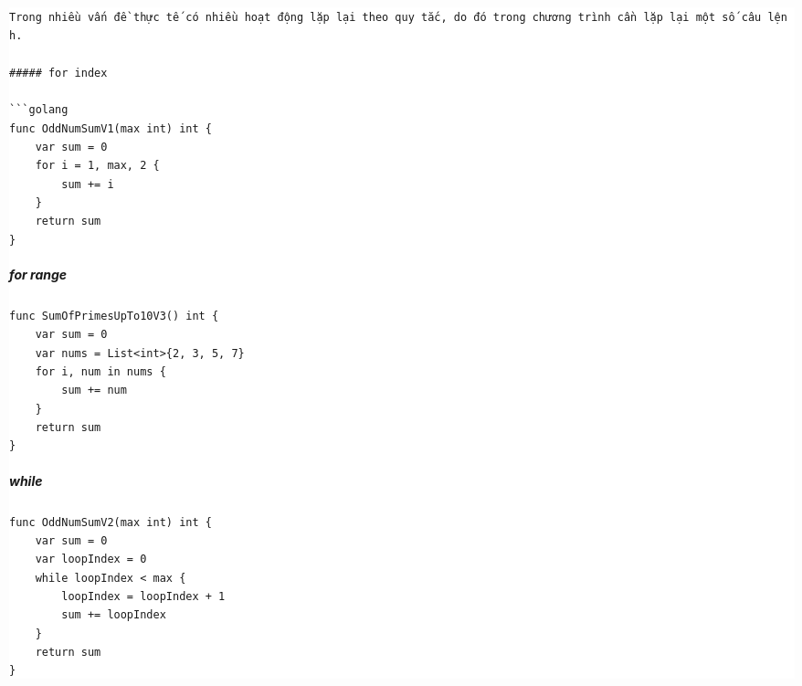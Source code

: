 ```golang
Trong nhiều vấn đề thực tế có nhiều hoạt động lặp lại theo quy tắc, do đó trong chương trình cần lặp lại một số câu lệnh.

##### for index

```golang
func OddNumSumV1(max int) int {
    var sum = 0
    for i = 1, max, 2 {
        sum += i
    }
    return sum
}
```

##### for range

```golang
func SumOfPrimesUpTo10V3() int {
    var sum = 0
    var nums = List<int>{2, 3, 5, 7}
    for i, num in nums {
        sum += num
    }
    return sum
}
```

##### while

```golang
func OddNumSumV2(max int) int {
    var sum = 0
    var loopIndex = 0
    while loopIndex < max {
        loopIndex = loopIndex + 1
        sum += loopIndex
    }
    return sum
}
```